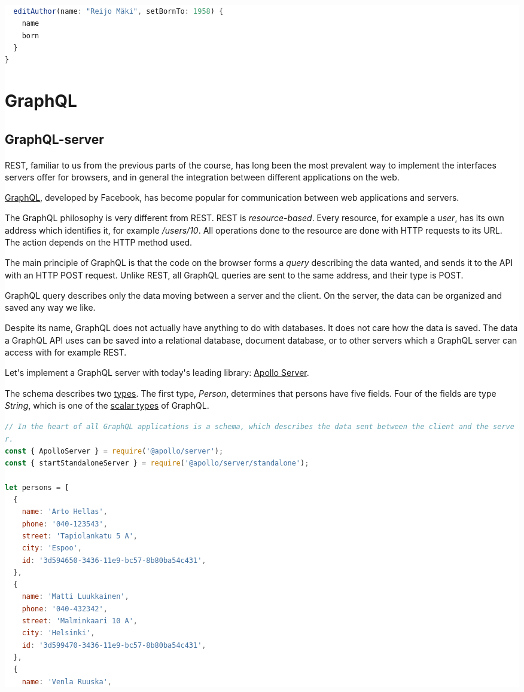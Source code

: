 ```js
  editAuthor(name: "Reijo Mäki", setBornTo: 1958) {
    name
    born
  }
}

```

# GraphQL

## GraphQL-server

REST, familiar to us from the previous parts of the course, has long been the most prevalent way to implement the interfaces servers offer for browsers, and in general the integration between different applications on the web.

[GraphQL](http://graphql.org/), developed by Facebook, has become popular for communication between web applications and servers.

The GraphQL philosophy is very different from REST. REST is _resource-based_. Every resource, for example a _user_, has its own address which identifies it, for example _/users/10_. All operations done to the resource are done with HTTP requests to its URL. The action depends on the HTTP method used.

The main principle of GraphQL is that the code on the browser forms a _query_ describing the data wanted, and sends it to the API with an HTTP POST request. Unlike REST, all GraphQL queries are sent to the same address, and their type is POST.

GraphQL query describes only the data moving between a server and the client. On the server, the data can be organized and saved any way we like.

Despite its name, GraphQL does not actually have anything to do with databases. It does not care how the data is saved. The data a GraphQL API uses can be saved into a relational database, document database, or to other servers which a GraphQL server can access with for example REST.

Let's implement a GraphQL server with today's leading library: [Apollo Server](https://www.apollographql.com/docs/apollo-server/).

The schema describes two [types](https://graphql.org/learn/schema/#type-system). The first type, _Person_, determines that persons have five fields. Four of the fields are type _String_, which is one of the [scalar types](https://graphql.org/learn/schema/#scalar-types) of GraphQL.

```js
// In the heart of all GraphQL applications is a schema, which describes the data sent between the client and the server.
const { ApolloServer } = require('@apollo/server');
const { startStandaloneServer } = require('@apollo/server/standalone');

let persons = [
  {
    name: 'Arto Hellas',
    phone: '040-123543',
    street: 'Tapiolankatu 5 A',
    city: 'Espoo',
    id: '3d594650-3436-11e9-bc57-8b80ba54c431',
  },
  {
    name: 'Matti Luukkainen',
    phone: '040-432342',
    street: 'Malminkaari 10 A',
    city: 'Helsinki',
    id: '3d599470-3436-11e9-bc57-8b80ba54c431',
  },
  {
    name: 'Venla Ruuska',
```